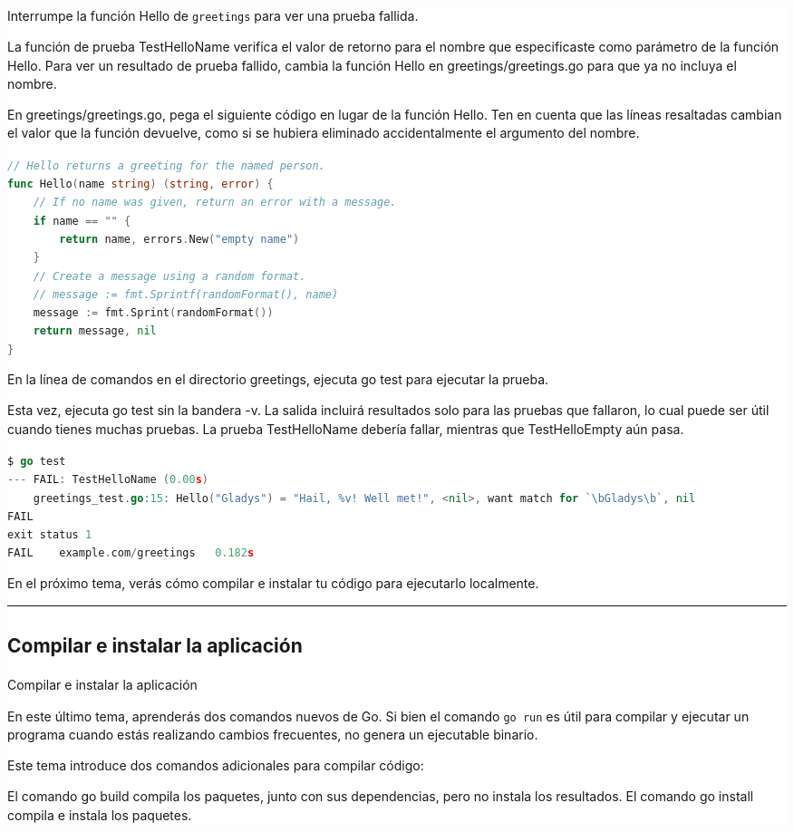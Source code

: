 Interrumpe la función Hello de `greetings` para ver una prueba fallida.

La función de prueba TestHelloName verifica el valor de retorno para el nombre que especificaste como parámetro de la función Hello. Para ver un resultado de prueba fallido, cambia la función Hello en greetings/greetings.go para que ya no incluya el nombre.

En greetings/greetings.go, pega el siguiente código en lugar de la función Hello. Ten en cuenta que las líneas resaltadas cambian el valor que la función devuelve, como si se hubiera eliminado accidentalmente el argumento del nombre.

~~~go
// Hello returns a greeting for the named person.
func Hello(name string) (string, error) {
    // If no name was given, return an error with a message.
    if name == "" {
        return name, errors.New("empty name")
    }
    // Create a message using a random format.
    // message := fmt.Sprintf(randomFormat(), name)
    message := fmt.Sprint(randomFormat())
    return message, nil
}
~~~

En la línea de comandos en el directorio greetings, ejecuta go test para ejecutar la prueba.

Esta vez, ejecuta go test sin la bandera -v. La salida incluirá resultados solo para las pruebas que fallaron, lo cual puede ser útil cuando tienes muchas pruebas. La prueba TestHelloName debería fallar, mientras que TestHelloEmpty aún pasa.

~~~go
$ go test
--- FAIL: TestHelloName (0.00s)
    greetings_test.go:15: Hello("Gladys") = "Hail, %v! Well met!", <nil>, want match for `\bGladys\b`, nil
FAIL
exit status 1
FAIL    example.com/greetings   0.182s

~~~

En el próximo tema, verás cómo compilar e instalar tu código para ejecutarlo localmente.

---
## Compilar e instalar la aplicación
Compilar e instalar la aplicación

En este último tema, aprenderás dos comandos nuevos de Go. Si bien el comando `go run` es útil para compilar y ejecutar un programa cuando estás realizando cambios frecuentes, no genera un ejecutable binario.

Este tema introduce dos comandos adicionales para compilar código:

El comando go build compila los paquetes, junto con sus dependencias, pero no instala los resultados.
El comando go install compila e instala los paquetes.
